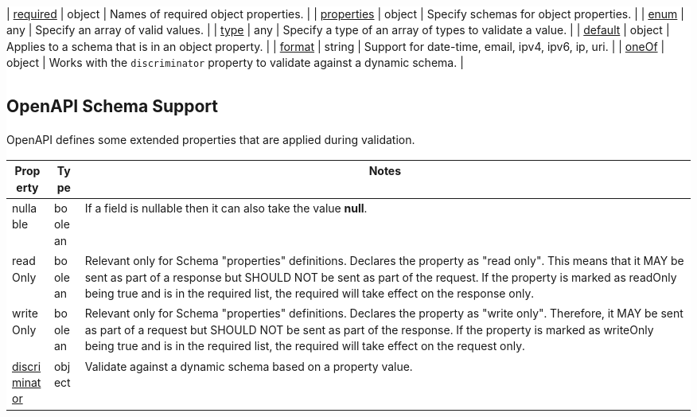 | [required](http://json-schema.org/latest/json-schema-validation.html#rfc.section.6.17)              | object | Names of required object properties.                                                                                                      |
| [properties](http://json-schema.org/latest/json-schema-validation.html#rfc.section.6.18)            | object | Specify schemas for object properties.                                                                                                    |
| [enum](http://json-schema.org/latest/json-schema-validation.html#rfc.section.6.23)                  | any | Specify an array of valid values.                                                                                                         |
| [type](http://json-schema.org/latest/json-schema-validation.html#rfc.section.6.25)                  | any | Specify a type of an array of types to validate a value.                                                                                  |
| [default](http://json-schema.org/latest/json-schema-validation.html#rfc.section.7.3)                | object | Applies to a schema that is in an object property.                                                                                        |
| [format](http://json-schema.org/latest/json-schema-validation.html#rfc.section.8.3)                 | string | Support for date-time, email, ipv4, ipv6, ip, uri.                                                                                        |
| [oneOf](http://json-schema.org/latest/json-schema-validation.html#rfc.section.6.7.3)                | object | Works with the `discriminator` property to validate against a dynamic schema.                                                             |

## OpenAPI Schema Support

OpenAPI defines some extended properties that are applied during validation.

| Property | Type | Notes |
| -------- | ---- | ----- |
| nullable | boolean | If a field is nullable then it can also take the value **null**. |
| readOnly | boolean | Relevant only for Schema "properties" definitions. Declares the property as "read only". This means that it MAY be sent as part of a response but SHOULD NOT be sent as part of the request. If the property is marked as readOnly being true and is in the required list, the required will take effect on the response only. |
| writeOnly | boolean |  Relevant only for Schema "properties" definitions. Declares the property as "write only". Therefore, it MAY be sent as part of a request but SHOULD NOT be sent as part of the response. If the property is marked as writeOnly being true and is in the required list, the required will take effect on the request only. |
| [discriminator](https://github.com/OAI/OpenAPI-Specification/blob/master/versions/3.0.0.md#discriminatorObject) | object | Validate against a dynamic schema based on a property value. |
